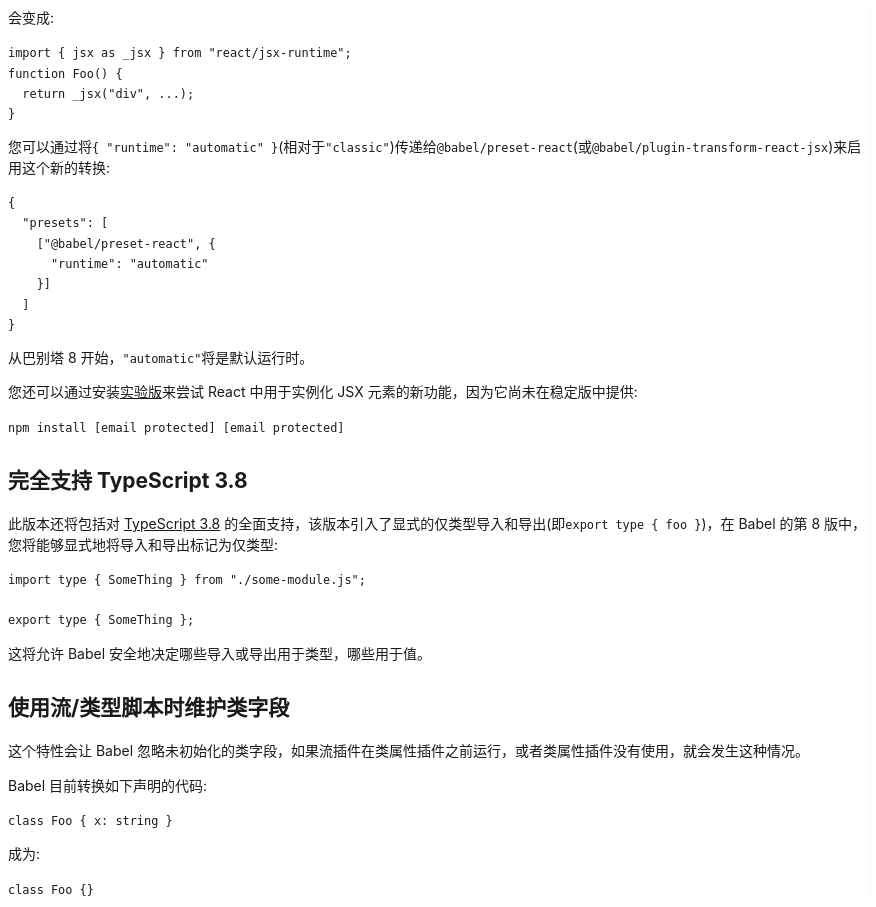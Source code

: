 会变成:

```
import { jsx as _jsx } from "react/jsx-runtime";
function Foo() {
  return _jsx("div", ...);
}
```

您可以通过将`{ "runtime": "automatic" }`(相对于`"classic"`)传递给`@babel/preset-react`(或`@babel/plugin-transform-react-jsx`)来启用这个新的转换:

```
{
  "presets": [
    ["@babel/preset-react", {
      "runtime": "automatic"
    }]
  ]
}
```

从巴别塔 8 开始，`"automatic"`将是默认运行时。

您还可以通过安装[实验版](https://reactjs.org/blog/2019/10/22/react-release-channels.html#experimental-channel)来尝试 React 中用于实例化 JSX 元素的新功能，因为它尚未在稳定版中提供:

```
npm install [email protected] [email protected]
```

## 完全支持 TypeScript 3.8

此版本还将包括对 [TypeScript 3.8](https://www.typescriptlang.org/docs/handbook/release-notes/typescript-3-8.html) 的全面支持，该版本引入了显式的仅类型导入和导出(即`export type { foo }`)，在 Babel 的第 8 版中，您将能够显式地将导入和导出标记为仅类型:

```
import type { SomeThing } from "./some-module.js";

export type { SomeThing };
```

这将允许 Babel 安全地决定哪些导入或导出用于类型，哪些用于值。

## 使用流/类型脚本时维护类字段

这个特性会让 Babel 忽略未初始化的类字段，如果流插件在类属性插件之前运行，或者类属性插件没有使用，就会发生这种情况。

Babel 目前转换如下声明的代码:

```
class Foo { x: string }
```

成为:

```
class Foo {}
```
